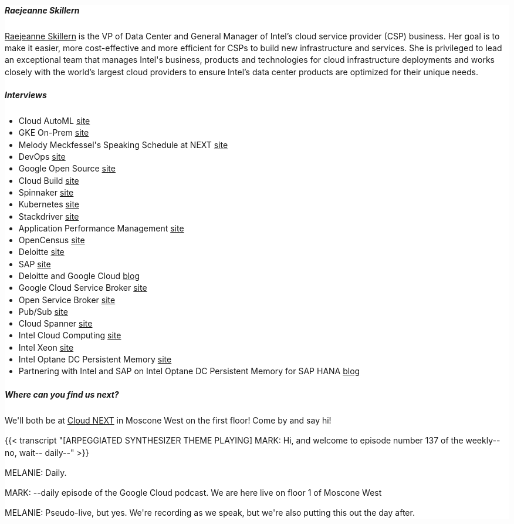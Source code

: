 ##### Raejeanne Skillern

[Raejeanne Skillern](https://twitter.com/RaejeanneS) is the VP of Data Center and General Manager of Intel’s cloud service provider (CSP) business. Her goal is to make it easier, more cost-effective and more efficient for CSPs to build new infrastructure and services. She is privileged to lead an exceptional team that manages Intel's business, products and technologies for cloud infrastructure deployments and works closely with the world’s largest cloud providers to ensure Intel’s data center products are optimized for their unique needs.

##### Interviews

* Cloud AutoML [site](https://cloud.google.com/automl/)
* GKE On-Prem [site](https://cloud.google.com/gke-on-prem/)
* Melody Meckfessel's Speaking Schedule at NEXT [site](https://cloud.withgoogle.com/next18/sf/speakers/speaker/A99D9E27052457AD)
* DevOps [site](https://cloud.google.com/solutions/devops/)
* Google Open Source [site](https://opensource.google.com)
* Cloud Build [site](https://cloud.google.com/cloud-build/)
* Spinnaker [site](https://www.spinnaker.io)
* Kubernetes [site](https://kubernetes.io)
* Stackdriver [site](https://cloud.google.com/stackdriver)
* Application Performance Management [site](https://cloud.google.com/apm/)
* OpenCensus [site](https://opencensus.io)
* Deloitte [site](https://www.deloitte.com/)
* SAP [site](https://www.sap.com/index.html)
* Deloitte and Google Cloud [blog](https://www2.deloitte.com/us/en/pages/about-deloitte/solutions/google-cloud.html)
* Google Cloud Service Broker [site](https://cloud.google.com/kubernetes-engine/docs/concepts/google-cloud-platform-service-broker)
* Open Service Broker [site](https://www.openservicebrokerapi.org)
* Pub/Sub [site](https://cloud.google.com/pubsub/)
* Cloud Spanner [site](https://cloud.google.com/spanner/)
* Intel Cloud Computing [site](https://www.intel.com/content/www/us/en/cloud-computing/overview.html)
* Intel Xeon [site](https://www.intel.com/content/www/us/en/products/processors/xeon.html)
* Intel Optane DC Persistent Memory [site](https://www.intel.com/content/www/us/en/big-data/partners/sap/persistent-memory-sap-hana-brief.html)
* Partnering with Intel and SAP on Intel Optane DC Persistent Memory for SAP HANA [blog](https://cloudplatform.googleblog.com/2018/07/intel-and-sap-partnership-brings-persistent-memory-to-gcp-vms.html)

##### Where can you find us next?

We'll both be at [Cloud NEXT](https://cloud.withgoogle.com/next18/sf/) in Moscone West on the first floor! Come by and say hi!

{{< transcript "[ARPEGGIATED SYNTHESIZER THEME PLAYING] MARK: Hi, and welcome to episode number 137 of the weekly-- no, wait-- daily--" >}}

MELANIE: Daily. 

MARK: --daily episode of the Google Cloud podcast. We are here live on floor 1 of Moscone West 

MELANIE: Pseudo-live, but yes. We're recording as we speak, but we're also putting this out the day after. 
